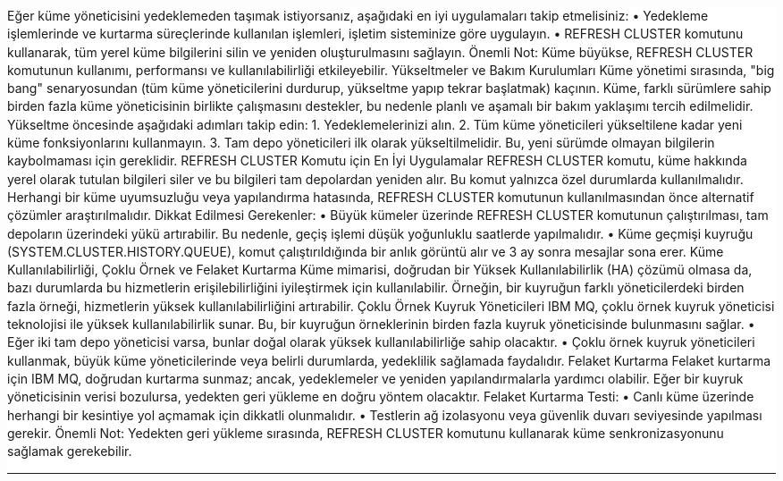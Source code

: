 Eğer küme yöneticisini yedeklemeden taşımak istiyorsanız, aşağıdaki en iyi uygulamaları takip etmelisiniz:
	• Yedekleme işlemlerinde ve kurtarma süreçlerinde kullanılan işlemleri, işletim sisteminize göre uygulayın.
	• REFRESH CLUSTER komutunu kullanarak, tüm yerel küme bilgilerini silin ve yeniden oluşturulmasını sağlayın.
Önemli Not: Küme büyükse, REFRESH CLUSTER komutunun kullanımı, performansı ve kullanılabilirliği etkileyebilir.
Yükseltmeler ve Bakım Kurulumları
Küme yönetimi sırasında, "big bang" senaryosundan (tüm küme yöneticilerini durdurup, yükseltme yapıp tekrar başlatmak) kaçının. Küme, farklı sürümlere sahip birden fazla küme yöneticisinin birlikte çalışmasını destekler, bu nedenle planlı ve aşamalı bir bakım yaklaşımı tercih edilmelidir.
Yükseltme öncesinde aşağıdaki adımları takip edin:
	1. Yedeklemelerinizi alın.
	2. Tüm küme yöneticileri yükseltilene kadar yeni küme fonksiyonlarını kullanmayın.
	3. Tam depo yöneticileri ilk olarak yükseltilmelidir. Bu, yeni sürümde olmayan bilgilerin kaybolmaması için gereklidir.
REFRESH CLUSTER Komutu için En İyi Uygulamalar
REFRESH CLUSTER komutu, küme hakkında yerel olarak tutulan bilgileri siler ve bu bilgileri tam depolardan yeniden alır. Bu komut yalnızca özel durumlarda kullanılmalıdır. Herhangi bir küme uyumsuzluğu veya yapılandırma hatasında, REFRESH CLUSTER komutunun kullanılmasından önce alternatif çözümler araştırılmalıdır.
Dikkat Edilmesi Gerekenler:
	• Büyük kümeler üzerinde REFRESH CLUSTER komutunun çalıştırılması, tam depoların üzerindeki yükü artırabilir. Bu nedenle, geçiş işlemi düşük yoğunluklu saatlerde yapılmalıdır.
	• Küme geçmişi kuyruğu (SYSTEM.CLUSTER.HISTORY.QUEUE), komut çalıştırıldığında bir anlık görüntü alır ve 3 ay sonra mesajlar sona erer.
Küme Kullanılabilirliği, Çoklu Örnek ve Felaket Kurtarma
Küme mimarisi, doğrudan bir Yüksek Kullanılabilirlik (HA) çözümü olmasa da, bazı durumlarda bu hizmetlerin erişilebilirliğini iyileştirmek için kullanılabilir. Örneğin, bir kuyruğun farklı yöneticilerdeki birden fazla örneği, hizmetlerin yüksek kullanılabilirliğini artırabilir.
Çoklu Örnek Kuyruk Yöneticileri
IBM MQ, çoklu örnek kuyruk yöneticisi teknolojisi ile yüksek kullanılabilirlik sunar. Bu, bir kuyruğun örneklerinin birden fazla kuyruk yöneticisinde bulunmasını sağlar.
	• Eğer iki tam depo yöneticisi varsa, bunlar doğal olarak yüksek kullanılabilirliğe sahip olacaktır.
	• Çoklu örnek kuyruk yöneticileri kullanmak, büyük küme yöneticilerinde veya belirli durumlarda, yedeklilik sağlamada faydalıdır.
Felaket Kurtarma
Felaket kurtarma için IBM MQ, doğrudan kurtarma sunmaz; ancak, yedeklemeler ve yeniden yapılandırmalarla yardımcı olabilir. Eğer bir kuyruk yöneticisinin verisi bozulursa, yedekten geri yükleme en doğru yöntem olacaktır.
Felaket Kurtarma Testi:
	• Canlı küme üzerinde herhangi bir kesintiye yol açmamak için dikkatli olunmalıdır.
	• Testlerin ağ izolasyonu veya güvenlik duvarı seviyesinde yapılması gerekir.
Önemli Not: Yedekten geri yükleme sırasında, REFRESH CLUSTER komutunu kullanarak küme senkronizasyonunu sağlamak gerekebilir.


*************************


